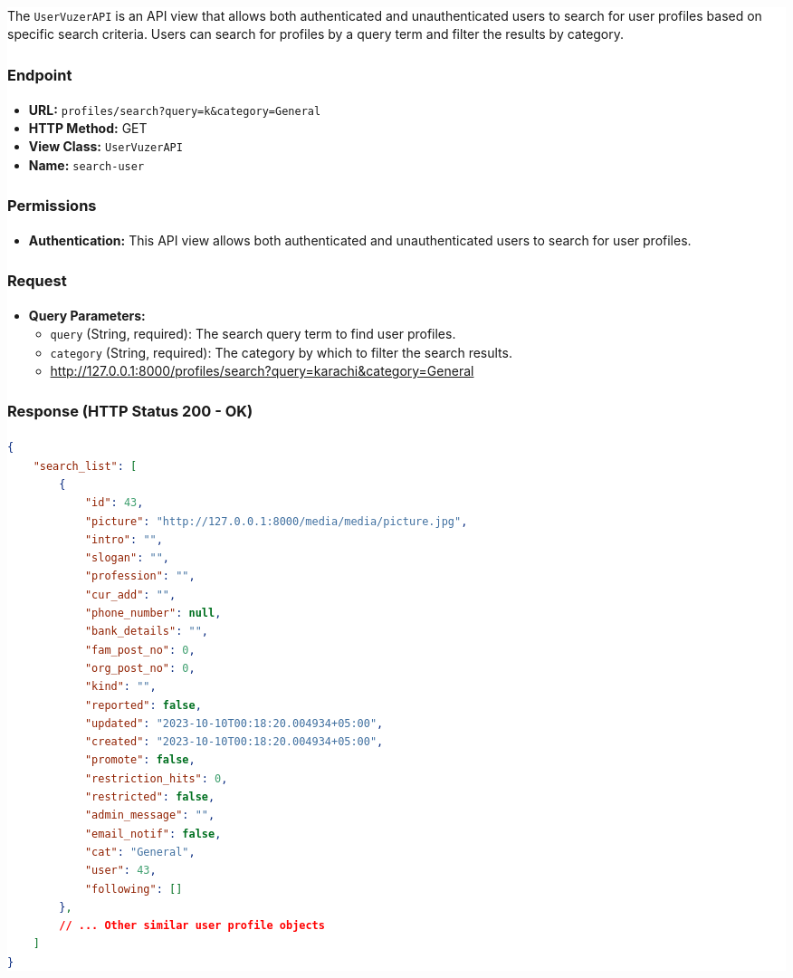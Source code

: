 The `UserVuzerAPI` is an API view that allows both authenticated and unauthenticated users to search for user profiles based on specific search criteria. Users can search for profiles by a query term and filter the results by category.

### Endpoint

- **URL:** `profiles/search?query=k&category=General`
- **HTTP Method:** GET
- **View Class:** `UserVuzerAPI`
- **Name:** `search-user`

### Permissions
- **Authentication:** This API view allows both authenticated and unauthenticated users to search for user profiles.

### Request
- **Query Parameters:**
  - `query` (String, required): The search query term to find user profiles.
  - `category` (String, required): The category by which to filter the search results.
  - http://127.0.0.1:8000/profiles/search?query=karachi&category=General 


### Response (HTTP Status 200 - OK)
```json
{
    "search_list": [
        {
            "id": 43,
            "picture": "http://127.0.0.1:8000/media/media/picture.jpg",
            "intro": "",
            "slogan": "",
            "profession": "",
            "cur_add": "",
            "phone_number": null,
            "bank_details": "",
            "fam_post_no": 0,
            "org_post_no": 0,
            "kind": "",
            "reported": false,
            "updated": "2023-10-10T00:18:20.004934+05:00",
            "created": "2023-10-10T00:18:20.004934+05:00",
            "promote": false,
            "restriction_hits": 0,
            "restricted": false,
            "admin_message": "",
            "email_notif": false,
            "cat": "General",
            "user": 43,
            "following": []
        },
        // ... Other similar user profile objects
    ]
}
```